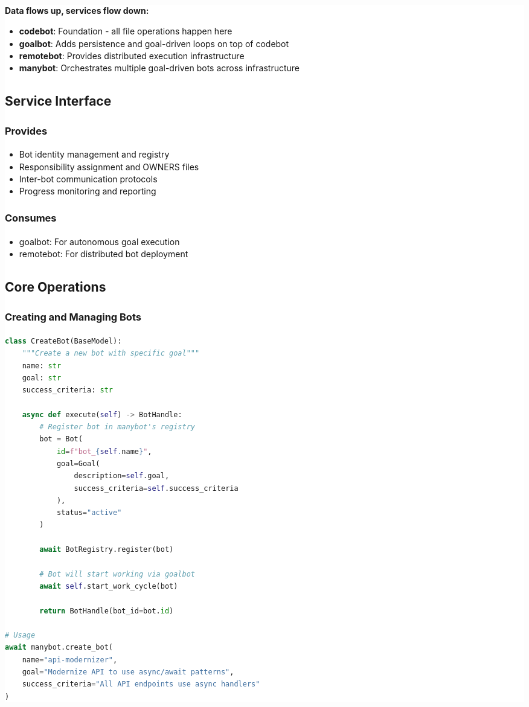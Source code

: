 **Data flows up, services flow down:**
- **codebot**: Foundation - all file operations happen here
- **goalbot**: Adds persistence and goal-driven loops on top of codebot
- **remotebot**: Provides distributed execution infrastructure
- **manybot**: Orchestrates multiple goal-driven bots across infrastructure

## Service Interface

### Provides
- Bot identity management and registry
- Responsibility assignment and OWNERS files
- Inter-bot communication protocols
- Progress monitoring and reporting

### Consumes
- goalbot: For autonomous goal execution
- remotebot: For distributed bot deployment

## Core Operations

### Creating and Managing Bots

```python
class CreateBot(BaseModel):
    """Create a new bot with specific goal"""
    name: str
    goal: str
    success_criteria: str
    
    async def execute(self) -> BotHandle:
        # Register bot in manybot's registry
        bot = Bot(
            id=f"bot_{self.name}",
            goal=Goal(
                description=self.goal,
                success_criteria=self.success_criteria
            ),
            status="active"
        )
        
        await BotRegistry.register(bot)
        
        # Bot will start working via goalbot
        await self.start_work_cycle(bot)
        
        return BotHandle(bot_id=bot.id)

# Usage
await manybot.create_bot(
    name="api-modernizer",
    goal="Modernize API to use async/await patterns",
    success_criteria="All API endpoints use async handlers"
)
```
